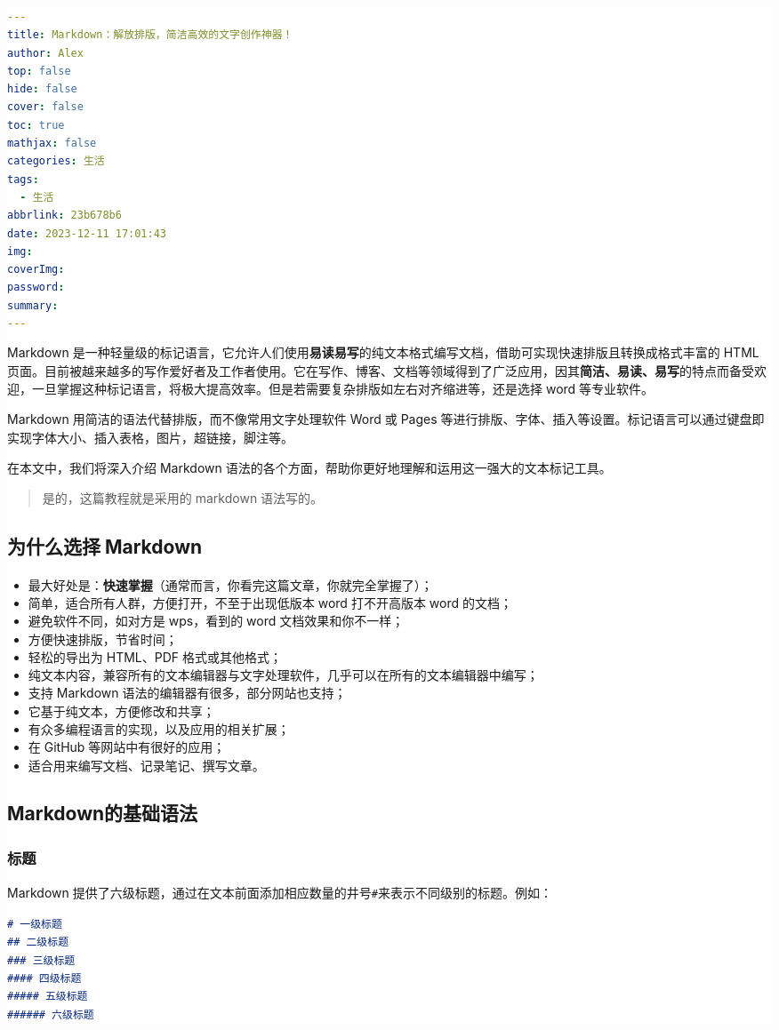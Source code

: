 ```yaml
---
title: Markdown：解放排版，简洁高效的文字创作神器！
author: Alex
top: false
hide: false
cover: false
toc: true
mathjax: false
categories: 生活
tags:
  - 生活
abbrlink: 23b678b6
date: 2023-12-11 17:01:43
img:
coverImg:
password:
summary:
---
```


Markdown 是一种轻量级的标记语言，它允许人们使用**易读易写**的纯文本格式编写文档，借助可实现快速排版且转换成格式丰富的 HTML 页面。目前被越来越多的写作爱好者及工作者使用。它在写作、博客、文档等领域得到了广泛应用，因其**简洁、易读、易写**的特点而备受欢迎，一旦掌握这种标记语言，将极大提高效率。但是若需要复杂排版如左右对齐缩进等，还是选择 word 等专业软件。

Markdown 用简洁的语法代替排版，而不像常用文字处理软件 Word 或 Pages 等进行排版、字体、插入等设置。标记语言可以通过键盘即实现字体大小、插入表格，图片，超链接，脚注等。

在本文中，我们将深入介绍 Markdown 语法的各个方面，帮助你更好地理解和运用这一强大的文本标记工具。

> 是的，这篇教程就是采用的 markdown 语法写的。

## 为什么选择 Markdown

- 最大好处是：**快速掌握**（通常而言，你看完这篇文章，你就完全掌握了）；
- 简单，适合所有人群，方便打开，不至于出现低版本 word 打不开高版本 word 的文档；
- 避免软件不同，如对方是 wps，看到的 word 文档效果和你不一样；
- 方便快速排版，节省时间；
- 轻松的导出为 HTML、PDF 格式或其他格式；
- 纯文本内容，兼容所有的文本编辑器与文字处理软件，几乎可以在所有的文本编辑器中编写；
- 支持 Markdown 语法的编辑器有很多，部分网站也支持；
- 它基于纯文本，方便修改和共享；
- 有众多编程语言的实现，以及应用的相关扩展；
- 在 GitHub 等网站中有很好的应用；
- 适合用来编写文档、记录笔记、撰写文章。

## Markdown的基础语法

### 标题

Markdown 提供了六级标题，通过在文本前面添加相应数量的井号`#`来表示不同级别的标题。例如：

```markdown
# 一级标题
## 二级标题
### 三级标题
#### 四级标题
##### 五级标题
###### 六级标题
```
